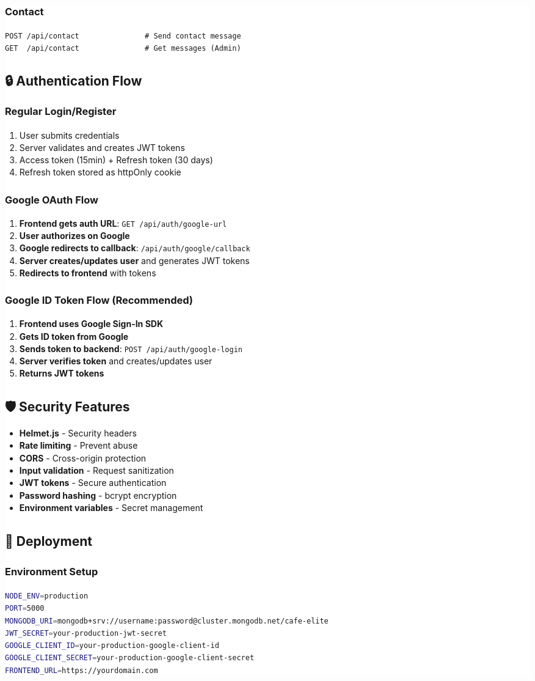 ### Contact
```
POST /api/contact               # Send contact message
GET  /api/contact               # Get messages (Admin)
```

## 🔒 Authentication Flow

### Regular Login/Register
1. User submits credentials
2. Server validates and creates JWT tokens
3. Access token (15min) + Refresh token (30 days)
4. Refresh token stored as httpOnly cookie

### Google OAuth Flow
1. **Frontend gets auth URL**: `GET /api/auth/google-url`
2. **User authorizes on Google**
3. **Google redirects to callback**: `/api/auth/google/callback`
4. **Server creates/updates user** and generates JWT tokens
5. **Redirects to frontend** with tokens

### Google ID Token Flow (Recommended)
1. **Frontend uses Google Sign-In SDK**
2. **Gets ID token from Google**
3. **Sends token to backend**: `POST /api/auth/google-login`
4. **Server verifies token** and creates/updates user
5. **Returns JWT tokens**

## 🛡️ Security Features

- **Helmet.js** - Security headers
- **Rate limiting** - Prevent abuse
- **CORS** - Cross-origin protection  
- **Input validation** - Request sanitization
- **JWT tokens** - Secure authentication
- **Password hashing** - bcrypt encryption
- **Environment variables** - Secret management

## 🚀 Deployment

### Environment Setup
```bash
NODE_ENV=production
PORT=5000
MONGODB_URI=mongodb+srv://username:password@cluster.mongodb.net/cafe-elite
JWT_SECRET=your-production-jwt-secret
GOOGLE_CLIENT_ID=your-production-google-client-id
GOOGLE_CLIENT_SECRET=your-production-google-client-secret
FRONTEND_URL=https://yourdomain.com
```
